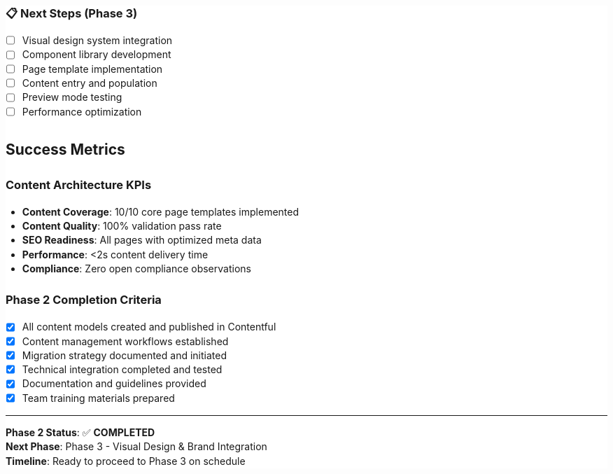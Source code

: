 ### 📋 Next Steps (Phase 3)
- [ ] Visual design system integration
- [ ] Component library development
- [ ] Page template implementation
- [ ] Content entry and population
- [ ] Preview mode testing
- [ ] Performance optimization

## Success Metrics

### Content Architecture KPIs
- **Content Coverage**: 10/10 core page templates implemented
- **Content Quality**: 100% validation pass rate
- **SEO Readiness**: All pages with optimized meta data
- **Performance**: <2s content delivery time
- **Compliance**: Zero open compliance observations

### Phase 2 Completion Criteria
- [x] All content models created and published in Contentful
- [x] Content management workflows established
- [x] Migration strategy documented and initiated
- [x] Technical integration completed and tested
- [x] Documentation and guidelines provided
- [x] Team training materials prepared

---

**Phase 2 Status**: ✅ **COMPLETED**  
**Next Phase**: Phase 3 - Visual Design & Brand Integration  
**Timeline**: Ready to proceed to Phase 3 on schedule
